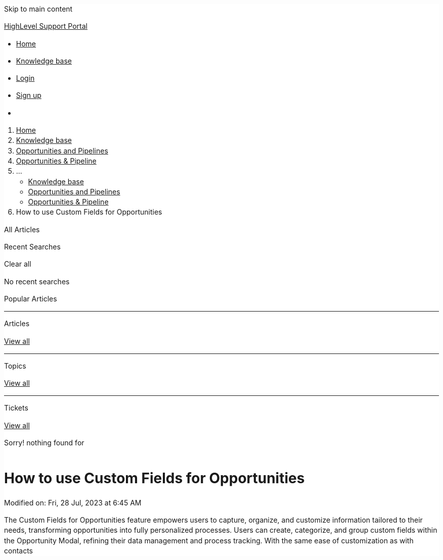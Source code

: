 Skip to main content

[ HighLevel Support Portal ](https://help.gohighlevel.com)

  * [ Home ](/support/home)
  * [ Knowledge base ](/support/solutions)

  * [Login](/support/login)
  * [Sign up](/support/signup)
  * 

  1. [Home](/support/home)
  2. [Knowledge base](/support/solutions)
  3. [Opportunities and Pipelines](/support/solutions/48000449589)
  4. [Opportunities & Pipeline](/support/solutions/folders/48000666159)
  5. ... 
     * [Knowledge base](/support/solutions)
     * [Opportunities and Pipelines](/support/solutions/48000449589)
     * [Opportunities & Pipeline](/support/solutions/folders/48000666159)
  6. How to use Custom Fields for Opportunities

All  Articles 

Recent Searches

Clear all

No recent searches

Popular Articles

* * *

Articles

[View all](/support/search/solutions)

* * *

Topics

[View all](/support/search/topics)

* * *

Tickets

[View all](/support/search/tickets)

Sorry! nothing found for   

# How to use Custom Fields for Opportunities

Modified on: Fri, 28 Jul, 2023 at 6:45 AM

The Custom Fields for Opportunities feature empowers users to capture, organize, and customize information tailored to their needs, transforming opportunities into fully personalized processes. Users can create, categorize, and group custom fields within the Opportunity Modal, refining their data management and process tracking. With the same ease of customization as with contacts
